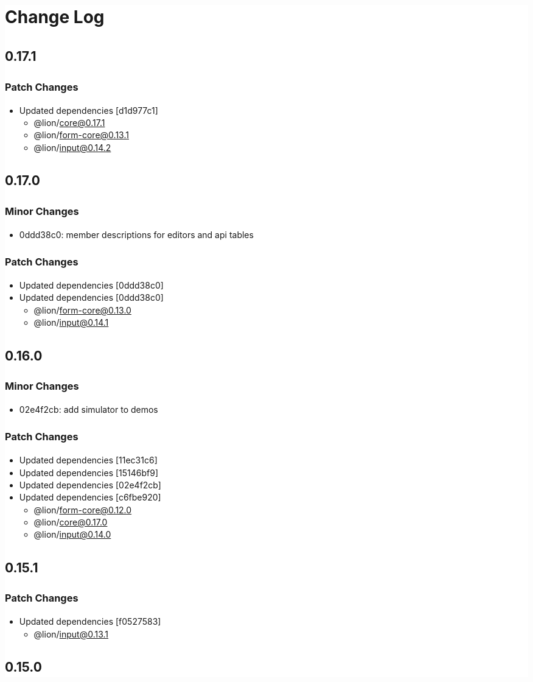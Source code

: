 # Change Log

## 0.17.1

### Patch Changes

- Updated dependencies [d1d977c1]
  - @lion/core@0.17.1
  - @lion/form-core@0.13.1
  - @lion/input@0.14.2

## 0.17.0

### Minor Changes

- 0ddd38c0: member descriptions for editors and api tables

### Patch Changes

- Updated dependencies [0ddd38c0]
- Updated dependencies [0ddd38c0]
  - @lion/form-core@0.13.0
  - @lion/input@0.14.1

## 0.16.0

### Minor Changes

- 02e4f2cb: add simulator to demos

### Patch Changes

- Updated dependencies [11ec31c6]
- Updated dependencies [15146bf9]
- Updated dependencies [02e4f2cb]
- Updated dependencies [c6fbe920]
  - @lion/form-core@0.12.0
  - @lion/core@0.17.0
  - @lion/input@0.14.0

## 0.15.1

### Patch Changes

- Updated dependencies [f0527583]
  - @lion/input@0.13.1

## 0.15.0
